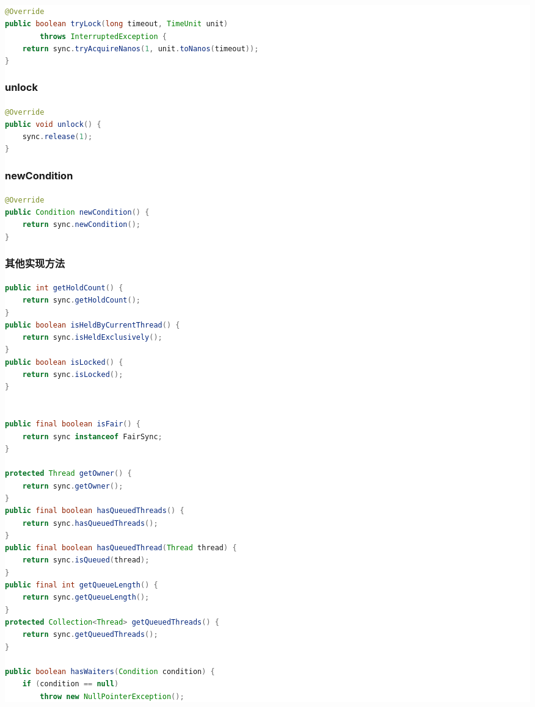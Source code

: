 ```java
@Override
public boolean tryLock(long timeout, TimeUnit unit)
        throws InterruptedException {
    return sync.tryAcquireNanos(1, unit.toNanos(timeout));
}

```


### unlock

```java
@Override
public void unlock() {
    sync.release(1);
}
```

### newCondition

```java
@Override
public Condition newCondition() {
    return sync.newCondition();
}
```


### 其他实现方法

```java
public int getHoldCount() {
    return sync.getHoldCount();
}
public boolean isHeldByCurrentThread() {
    return sync.isHeldExclusively();
}
public boolean isLocked() {
    return sync.isLocked();
}


public final boolean isFair() {
    return sync instanceof FairSync;
}

protected Thread getOwner() {
    return sync.getOwner();
}
public final boolean hasQueuedThreads() {
    return sync.hasQueuedThreads();
}
public final boolean hasQueuedThread(Thread thread) {
    return sync.isQueued(thread);
}
public final int getQueueLength() {
    return sync.getQueueLength();
}
protected Collection<Thread> getQueuedThreads() {
    return sync.getQueuedThreads();
}

public boolean hasWaiters(Condition condition) {
    if (condition == null)
        throw new NullPointerException();
```